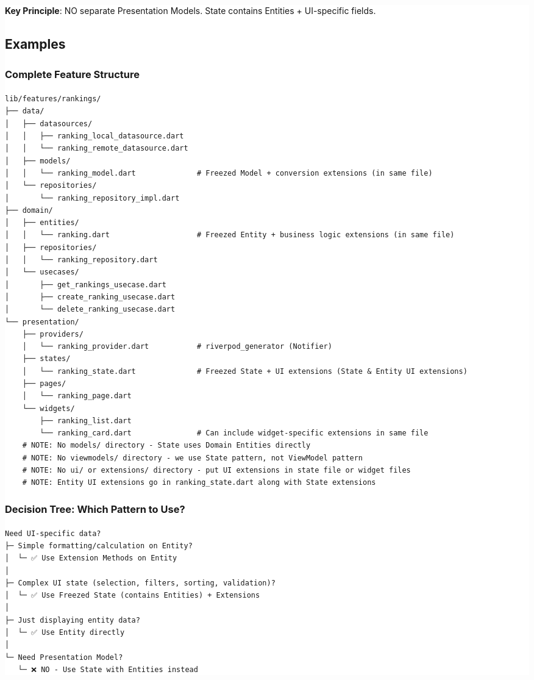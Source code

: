 **Key Principle**: NO separate Presentation Models. State contains Entities + UI-specific fields.

## Examples

### Complete Feature Structure

```
lib/features/rankings/
├── data/
│   ├── datasources/
│   │   ├── ranking_local_datasource.dart
│   │   └── ranking_remote_datasource.dart
│   ├── models/
│   │   └── ranking_model.dart              # Freezed Model + conversion extensions (in same file)
│   └── repositories/
│       └── ranking_repository_impl.dart
├── domain/
│   ├── entities/
│   │   └── ranking.dart                    # Freezed Entity + business logic extensions (in same file)
│   ├── repositories/
│   │   └── ranking_repository.dart
│   └── usecases/
│       ├── get_rankings_usecase.dart
│       ├── create_ranking_usecase.dart
│       └── delete_ranking_usecase.dart
└── presentation/
    ├── providers/
    │   └── ranking_provider.dart           # riverpod_generator (Notifier)
    ├── states/
    │   └── ranking_state.dart              # Freezed State + UI extensions (State & Entity UI extensions)
    ├── pages/
    │   └── ranking_page.dart
    └── widgets/
        ├── ranking_list.dart
        └── ranking_card.dart               # Can include widget-specific extensions in same file
    # NOTE: No models/ directory - State uses Domain Entities directly
    # NOTE: No viewmodels/ directory - we use State pattern, not ViewModel pattern
    # NOTE: No ui/ or extensions/ directory - put UI extensions in state file or widget files
    # NOTE: Entity UI extensions go in ranking_state.dart along with State extensions
```

### Decision Tree: Which Pattern to Use?

```
Need UI-specific data?
├─ Simple formatting/calculation on Entity?
│  └─ ✅ Use Extension Methods on Entity
│
├─ Complex UI state (selection, filters, sorting, validation)?
│  └─ ✅ Use Freezed State (contains Entities) + Extensions
│
├─ Just displaying entity data?
│  └─ ✅ Use Entity directly
│
└─ Need Presentation Model?
   └─ ❌ NO - Use State with Entities instead
```
